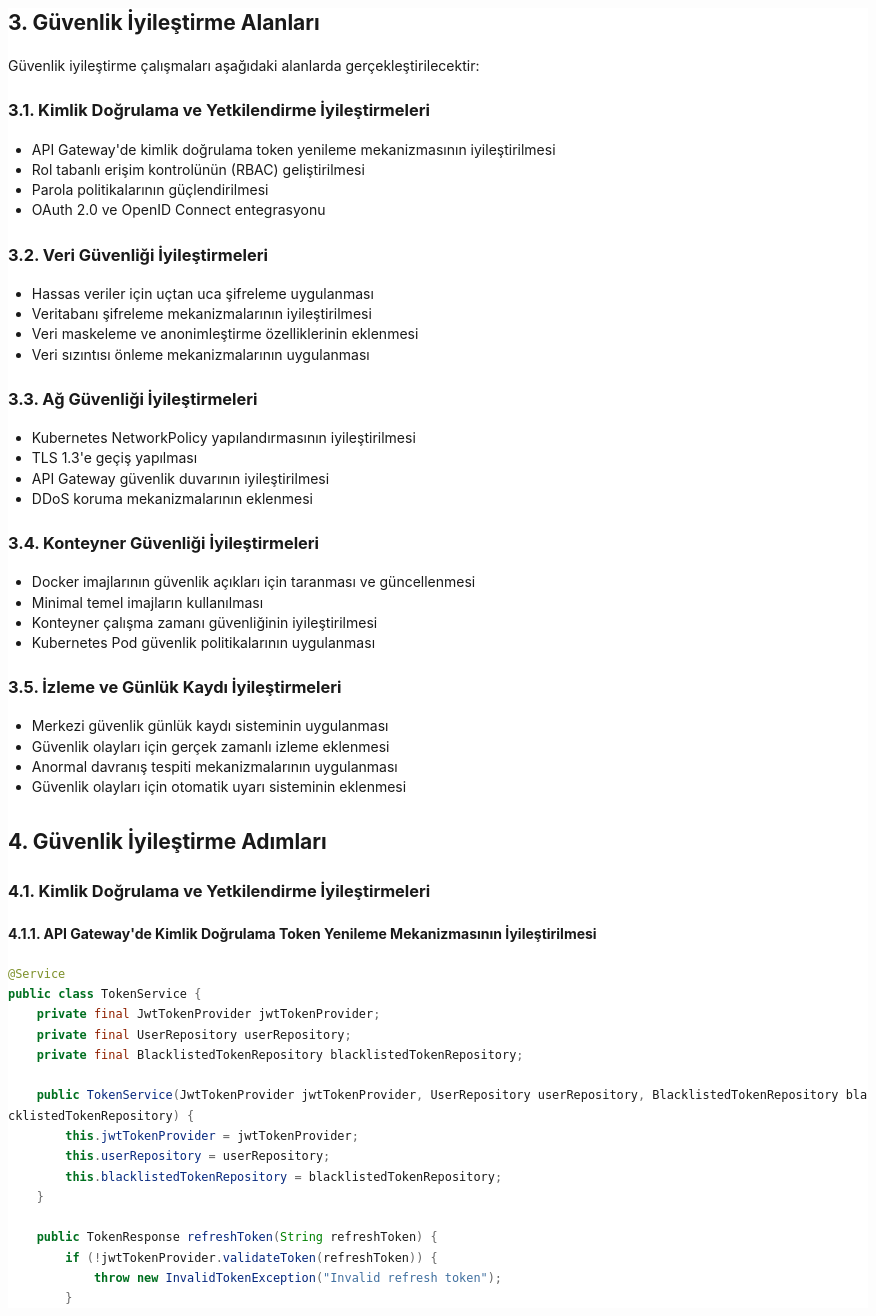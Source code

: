 ## 3. Güvenlik İyileştirme Alanları

Güvenlik iyileştirme çalışmaları aşağıdaki alanlarda gerçekleştirilecektir:

### 3.1. Kimlik Doğrulama ve Yetkilendirme İyileştirmeleri

- API Gateway'de kimlik doğrulama token yenileme mekanizmasının iyileştirilmesi
- Rol tabanlı erişim kontrolünün (RBAC) geliştirilmesi
- Parola politikalarının güçlendirilmesi
- OAuth 2.0 ve OpenID Connect entegrasyonu

### 3.2. Veri Güvenliği İyileştirmeleri

- Hassas veriler için uçtan uca şifreleme uygulanması
- Veritabanı şifreleme mekanizmalarının iyileştirilmesi
- Veri maskeleme ve anonimleştirme özelliklerinin eklenmesi
- Veri sızıntısı önleme mekanizmalarının uygulanması

### 3.3. Ağ Güvenliği İyileştirmeleri

- Kubernetes NetworkPolicy yapılandırmasının iyileştirilmesi
- TLS 1.3'e geçiş yapılması
- API Gateway güvenlik duvarının iyileştirilmesi
- DDoS koruma mekanizmalarının eklenmesi

### 3.4. Konteyner Güvenliği İyileştirmeleri

- Docker imajlarının güvenlik açıkları için taranması ve güncellenmesi
- Minimal temel imajların kullanılması
- Konteyner çalışma zamanı güvenliğinin iyileştirilmesi
- Kubernetes Pod güvenlik politikalarının uygulanması

### 3.5. İzleme ve Günlük Kaydı İyileştirmeleri

- Merkezi güvenlik günlük kaydı sisteminin uygulanması
- Güvenlik olayları için gerçek zamanlı izleme eklenmesi
- Anormal davranış tespiti mekanizmalarının uygulanması
- Güvenlik olayları için otomatik uyarı sisteminin eklenmesi

## 4. Güvenlik İyileştirme Adımları

### 4.1. Kimlik Doğrulama ve Yetkilendirme İyileştirmeleri

#### 4.1.1. API Gateway'de Kimlik Doğrulama Token Yenileme Mekanizmasının İyileştirilmesi

```java
@Service
public class TokenService {
    private final JwtTokenProvider jwtTokenProvider;
    private final UserRepository userRepository;
    private final BlacklistedTokenRepository blacklistedTokenRepository;

    public TokenService(JwtTokenProvider jwtTokenProvider, UserRepository userRepository, BlacklistedTokenRepository blacklistedTokenRepository) {
        this.jwtTokenProvider = jwtTokenProvider;
        this.userRepository = userRepository;
        this.blacklistedTokenRepository = blacklistedTokenRepository;
    }

    public TokenResponse refreshToken(String refreshToken) {
        if (!jwtTokenProvider.validateToken(refreshToken)) {
            throw new InvalidTokenException("Invalid refresh token");
        }
```